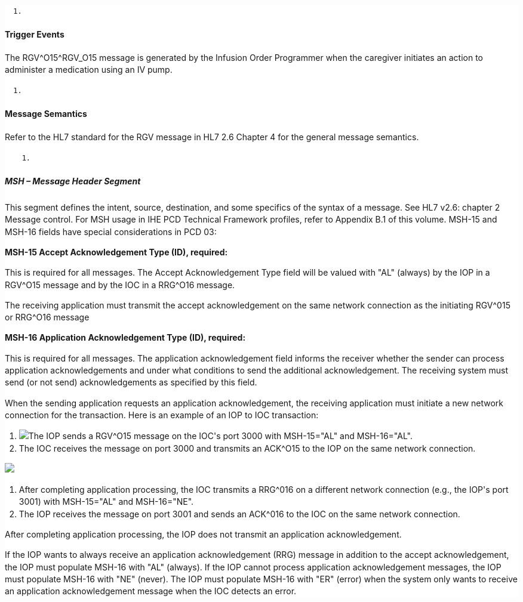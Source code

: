       1.
#### Trigger Events

The RGV^O15^RGV\_O15 message is generated by the Infusion Order Programmer when the caregiver initiates an action to administer a medication using an IV pump.

      1.
#### Message Semantics

Refer to the HL7 standard for the RGV message in HL7 2.6 Chapter 4 for the general message semantics.

        1.
##### MSH – Message Header Segment

This segment defines the intent, source, destination, and some specifics of the syntax of a message. See HL7 v2.6: chapter 2 Message control. For MSH usage in IHE PCD Technical Framework profiles, refer to Appendix B.1 of this volume. MSH-15 and MSH-16 fields have special considerations in PCD 03:

**MSH-15 Accept Acknowledgement Type (ID), required:**

This is required for all messages. The Accept Acknowledgement Type field will be valued with "AL" (always) by the IOP in a RGV^O15 message and by the IOC in a RRG^O16 message.

The receiving application must transmit the accept acknowledgement on the same network connection as the initiating RGV^015 or RRG^O16 message

**MSH-16 Application Acknowledgement Type (ID), required:**

This is required for all messages. The application acknowledgement field informs the receiver whether the sender can process application acknowledgements and under what conditions to send the additional acknowledgement. The receiving system must send (or not send) acknowledgements as specified by this field.

When the sending application requests an application acknowledgement, the receiving application must initiate a new network connection for the transaction. Here is an example of an IOP to IOC transaction:

1. ![](IHE_PCD_TF_Rev8-0_Vol2_FT_2018-10-23_html_65860f4d4a89ce43.gif)The IOP sends a RGV^O15 message on the IOC's port 3000 with MSH-15="AL" and MSH-16="AL".
2. The IOC receives the message on port 3000 and transmits an ACK^O15 to the IOP on the same network connection.

![](IHE_PCD_TF_Rev8-0_Vol2_FT_2018-10-23_html_2b5f3df711a6cfa6.gif)

1. After completing application processing, the IOC transmits a RRG^016 on a different network connection (e.g., the IOP's port 3001) with MSH-15="AL" and MSH-16="NE".
2. The IOP receives the message on port 3001 and sends an ACK^016 to the IOC on the same network connection.

After completing application processing, the IOP does not transmit an application acknowledgement.

If the IOP wants to always receive an application acknowledgement (RRG) message in addition to the accept acknowledgement, the IOP must populate MSH-16 with "AL" (always). If the IOP cannot process application acknowledgement messages, the IOP must populate MSH-16 with "NE" (never). The IOP must populate MSH-16 with "ER" (error) when the system only wants to receive an application acknowledgement message when the IOC detects an error.
